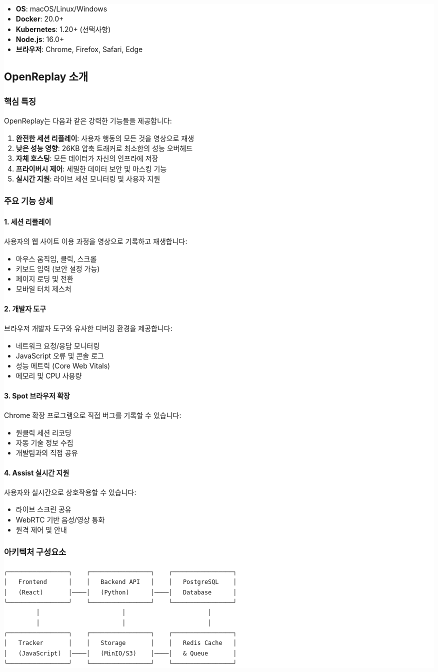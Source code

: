 - **OS**: macOS/Linux/Windows
- **Docker**: 20.0+
- **Kubernetes**: 1.20+ (선택사항)
- **Node.js**: 16.0+
- **브라우저**: Chrome, Firefox, Safari, Edge

## OpenReplay 소개

### 핵심 특징

OpenReplay는 다음과 같은 강력한 기능들을 제공합니다:

1. **완전한 세션 리플레이**: 사용자 행동의 모든 것을 영상으로 재생
2. **낮은 성능 영향**: 26KB 압축 트래커로 최소한의 성능 오버헤드
3. **자체 호스팅**: 모든 데이터가 자신의 인프라에 저장
4. **프라이버시 제어**: 세밀한 데이터 보안 및 마스킹 기능
5. **실시간 지원**: 라이브 세션 모니터링 및 사용자 지원

### 주요 기능 상세

#### 1. 세션 리플레이
사용자의 웹 사이트 이용 과정을 영상으로 기록하고 재생합니다:

- 마우스 움직임, 클릭, 스크롤
- 키보드 입력 (보안 설정 가능)
- 페이지 로딩 및 전환
- 모바일 터치 제스처

#### 2. 개발자 도구
브라우저 개발자 도구와 유사한 디버깅 환경을 제공합니다:

- 네트워크 요청/응답 모니터링
- JavaScript 오류 및 콘솔 로그
- 성능 메트릭 (Core Web Vitals)
- 메모리 및 CPU 사용량

#### 3. Spot 브라우저 확장
Chrome 확장 프로그램으로 직접 버그를 기록할 수 있습니다:

- 원클릭 세션 리코딩
- 자동 기술 정보 수집
- 개발팀과의 직접 공유

#### 4. Assist 실시간 지원
사용자와 실시간으로 상호작용할 수 있습니다:

- 라이브 스크린 공유
- WebRTC 기반 음성/영상 통화
- 원격 제어 및 안내

### 아키텍처 구성요소

```
┌─────────────────┐    ┌─────────────────┐    ┌─────────────────┐
│   Frontend      │    │   Backend API   │    │   PostgreSQL    │
│   (React)       │────│   (Python)      │────│   Database      │
└─────────────────┘    └─────────────────┘    └─────────────────┘
         │                       │                       │
         │                       │                       │
┌─────────────────┐    ┌─────────────────┐    ┌─────────────────┐
│   Tracker       │    │   Storage       │    │   Redis Cache   │
│   (JavaScript)  │────│   (MinIO/S3)    │────│   & Queue       │
└─────────────────┘    └─────────────────┘    └─────────────────┘
```
